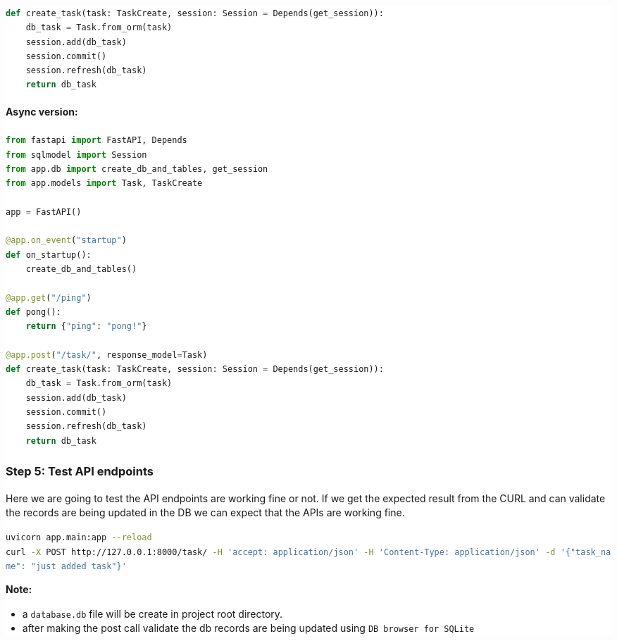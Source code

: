```python
def create_task(task: TaskCreate, session: Session = Depends(get_session)):
    db_task = Task.from_orm(task)
    session.add(db_task)
    session.commit()
    session.refresh(db_task)
    return db_task
```

#### Async version:

```python
from fastapi import FastAPI, Depends
from sqlmodel import Session
from app.db import create_db_and_tables, get_session
from app.models import Task, TaskCreate

app = FastAPI()

@app.on_event("startup")
def on_startup():
    create_db_and_tables()

@app.get("/ping")
def pong():
    return {"ping": "pong!"}

@app.post("/task/", response_model=Task)
def create_task(task: TaskCreate, session: Session = Depends(get_session)):
    db_task = Task.from_orm(task)
    session.add(db_task)
    session.commit()
    session.refresh(db_task)
    return db_task
```

### Step 5: Test API endpoints

Here we are going to test the API endpoints are working fine or not. If we get the expected result from the CURL and can validate the records are being updated in the DB we can expect that the APIs are working fine.

```bash
uvicorn app.main:app --reload
curl -X POST http://127.0.0.1:8000/task/ -H 'accept: application/json' -H 'Content-Type: application/json' -d '{"task_name": "just added task"}'
```

__Note:__

* a `database.db` file will be create in project root directory.
* after making the post call validate the db records are being updated using `DB browser for SQLite`


